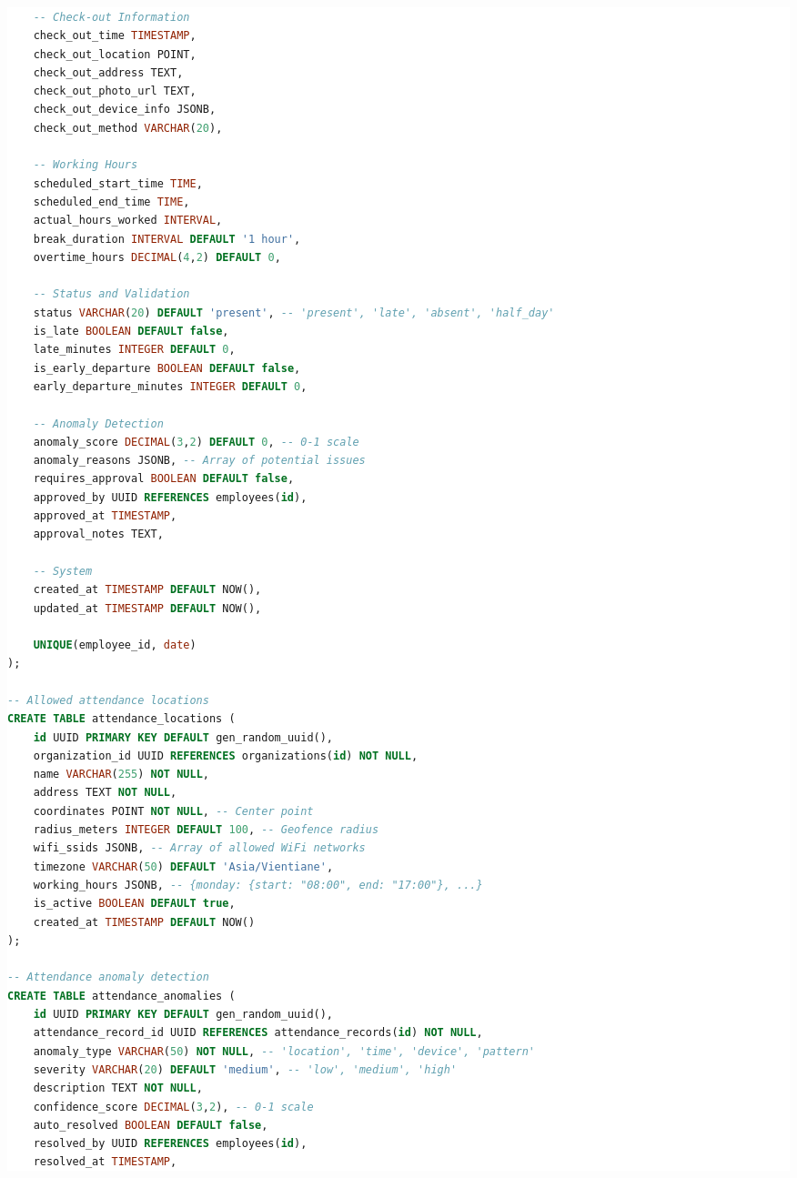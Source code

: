 ```sql
    -- Check-out Information
    check_out_time TIMESTAMP,
    check_out_location POINT,
    check_out_address TEXT,
    check_out_photo_url TEXT,
    check_out_device_info JSONB,
    check_out_method VARCHAR(20),
    
    -- Working Hours
    scheduled_start_time TIME,
    scheduled_end_time TIME,
    actual_hours_worked INTERVAL,
    break_duration INTERVAL DEFAULT '1 hour',
    overtime_hours DECIMAL(4,2) DEFAULT 0,
    
    -- Status and Validation
    status VARCHAR(20) DEFAULT 'present', -- 'present', 'late', 'absent', 'half_day'
    is_late BOOLEAN DEFAULT false,
    late_minutes INTEGER DEFAULT 0,
    is_early_departure BOOLEAN DEFAULT false,
    early_departure_minutes INTEGER DEFAULT 0,
    
    -- Anomaly Detection
    anomaly_score DECIMAL(3,2) DEFAULT 0, -- 0-1 scale
    anomaly_reasons JSONB, -- Array of potential issues
    requires_approval BOOLEAN DEFAULT false,
    approved_by UUID REFERENCES employees(id),
    approved_at TIMESTAMP,
    approval_notes TEXT,
    
    -- System
    created_at TIMESTAMP DEFAULT NOW(),
    updated_at TIMESTAMP DEFAULT NOW(),
    
    UNIQUE(employee_id, date)
);

-- Allowed attendance locations
CREATE TABLE attendance_locations (
    id UUID PRIMARY KEY DEFAULT gen_random_uuid(),
    organization_id UUID REFERENCES organizations(id) NOT NULL,
    name VARCHAR(255) NOT NULL,
    address TEXT NOT NULL,
    coordinates POINT NOT NULL, -- Center point
    radius_meters INTEGER DEFAULT 100, -- Geofence radius
    wifi_ssids JSONB, -- Array of allowed WiFi networks
    timezone VARCHAR(50) DEFAULT 'Asia/Vientiane',
    working_hours JSONB, -- {monday: {start: "08:00", end: "17:00"}, ...}
    is_active BOOLEAN DEFAULT true,
    created_at TIMESTAMP DEFAULT NOW()
);

-- Attendance anomaly detection
CREATE TABLE attendance_anomalies (
    id UUID PRIMARY KEY DEFAULT gen_random_uuid(),
    attendance_record_id UUID REFERENCES attendance_records(id) NOT NULL,
    anomaly_type VARCHAR(50) NOT NULL, -- 'location', 'time', 'device', 'pattern'
    severity VARCHAR(20) DEFAULT 'medium', -- 'low', 'medium', 'high'
    description TEXT NOT NULL,
    confidence_score DECIMAL(3,2), -- 0-1 scale
    auto_resolved BOOLEAN DEFAULT false,
    resolved_by UUID REFERENCES employees(id),
    resolved_at TIMESTAMP,
```